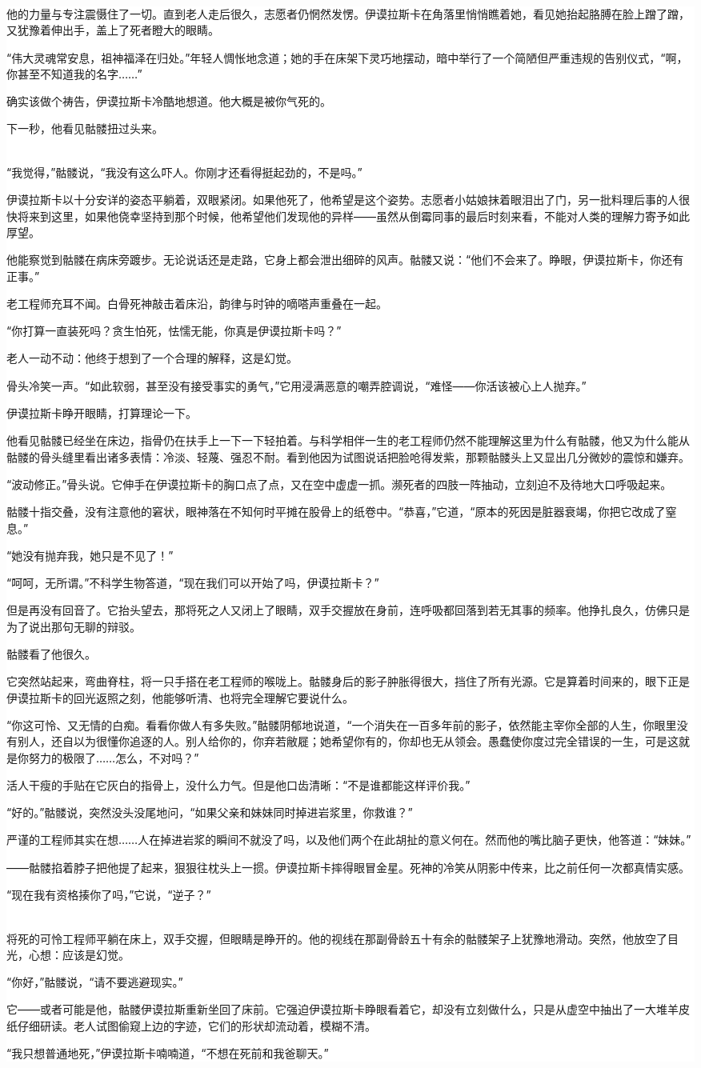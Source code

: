 他的力量与专注震慑住了一切。直到老人走后很久，志愿者仍惘然发愣。伊谟拉斯卡在角落里悄悄瞧着她，看见她抬起胳膊在脸上蹭了蹭，又犹豫着伸出手，盖上了死者瞪大的眼睛。  

“伟大灵魂常安息，祖神福泽在归处。”年轻人惆怅地念道；她的手在床架下灵巧地摆动，暗中举行了一个简陋但严重违规的告别仪式，“啊，你甚至不知道我的名字……”  

确实该做个祷告，伊谟拉斯卡冷酷地想道。他大概是被你气死的。  

下一秒，他看见骷髅扭过头来。  <br>
</br>


“我觉得，”骷髅说，“我没有这么吓人。你刚才还看得挺起劲的，不是吗。”  

伊谟拉斯卡以十分安详的姿态平躺着，双眼紧闭。如果他死了，他希望是这个姿势。志愿者小姑娘抹着眼泪出了门，另一批料理后事的人很快将来到这里，如果他侥幸坚持到那个时候，他希望他们发现他的异样——虽然从倒霉同事的最后时刻来看，不能对人类的理解力寄予如此厚望。  

他能察觉到骷髅在病床旁踱步。无论说话还是走路，它身上都会泄出细碎的风声。骷髅又说：“他们不会来了。睁眼，伊谟拉斯卡，你还有正事。”  

老工程师充耳不闻。白骨死神敲击着床沿，韵律与时钟的嘀嗒声重叠在一起。  

“你打算一直装死吗？贪生怕死，怯懦无能，你真是伊谟拉斯卡吗？”  

老人一动不动：他终于想到了一个合理的解释，这是幻觉。  

骨头冷笑一声。“如此软弱，甚至没有接受事实的勇气，”它用浸满恶意的嘲弄腔调说，“难怪——你活该被心上人抛弃。”  

伊谟拉斯卡睁开眼睛，打算理论一下。  

他看见骷髅已经坐在床边，指骨仍在扶手上一下一下轻拍着。与科学相伴一生的老工程师仍然不能理解这里为什么有骷髅，他又为什么能从骷髅的骨头缝里看出诸多表情：冷淡、轻蔑、强忍不耐。看到他因为试图说话把脸呛得发紫，那颗骷髅头上又显出几分微妙的震惊和嫌弃。  

“波动修正。”骨头说。它伸手在伊谟拉斯卡的胸口点了点，又在空中虚虚一抓。濒死者的四肢一阵抽动，立刻迫不及待地大口呼吸起来。  

骷髅十指交叠，没有注意他的窘状，眼神落在不知何时平摊在股骨上的纸卷中。“恭喜，”它道，“原本的死因是脏器衰竭，你把它改成了窒息。”  

“她没有抛弃我，她只是不见了！”  

“呵呵，无所谓。”不科学生物答道，“现在我们可以开始了吗，伊谟拉斯卡？”  

但是再没有回音了。它抬头望去，那将死之人又闭上了眼睛，双手交握放在身前，连呼吸都回落到若无其事的频率。他挣扎良久，仿佛只是为了说出那句无聊的辩驳。  

骷髅看了他很久。  

它突然站起来，弯曲脊柱，将一只手搭在老工程师的喉咙上。骷髅身后的影子肿胀得很大，挡住了所有光源。它是算着时间来的，眼下正是伊谟拉斯卡的回光返照之刻，他能够听清、也将完全理解它要说什么。  

“你这可怜、又无情的白痴。看看你做人有多失败。”骷髅阴郁地说道，“一个消失在一百多年前的影子，依然能主宰你全部的人生，你眼里没有别人，还自以为很懂你追逐的人。别人给你的，你弃若敝屣；她希望你有的，你却也无从领会。愚蠢使你度过完全错误的一生，可是这就是你努力的极限了……怎么，不对吗？”  

活人干瘦的手贴在它灰白的指骨上，没什么力气。但是他口齿清晰：“不是谁都能这样评价我。”  

“好的。”骷髅说，突然没头没尾地问，“如果父亲和妹妹同时掉进岩浆里，你救谁？”  

严谨的工程师其实在想……人在掉进岩浆的瞬间不就没了吗，以及他们两个在此胡扯的意义何在。然而他的嘴比脑子更快，他答道：“妹妹。”  

——骷髅掐着脖子把他提了起来，狠狠往枕头上一掼。伊谟拉斯卡摔得眼冒金星。死神的冷笑从阴影中传来，比之前任何一次都真情实感。  

“现在我有资格揍你了吗，”它说，“逆子？”  <br>
</br> 

将死的可怜工程师平躺在床上，双手交握，但眼睛是睁开的。他的视线在那副骨龄五十有余的骷髅架子上犹豫地滑动。突然，他放空了目光，心想：应该是幻觉。  

“你好，”骷髅说，“请不要逃避现实。”  

它——或者可能是他，骷髅伊谟拉斯重新坐回了床前。它强迫伊谟拉斯卡睁眼看着它，却没有立刻做什么，只是从虚空中抽出了一大堆羊皮纸仔细研读。老人试图偷窥上边的字迹，它们的形状却流动着，模糊不清。  

“我只想普通地死，”伊谟拉斯卡喃喃道，“不想在死前和我爸聊天。”  
